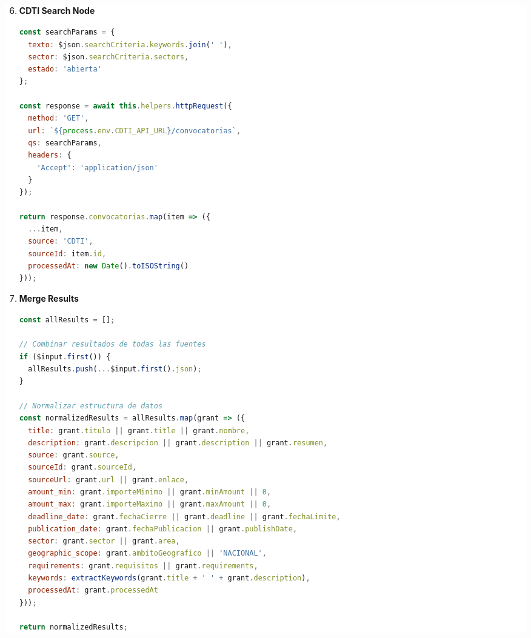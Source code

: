 6. **CDTI Search Node**
   ```javascript
   const searchParams = {
     texto: $json.searchCriteria.keywords.join(' '),
     sector: $json.searchCriteria.sectors,
     estado: 'abierta'
   };
   
   const response = await this.helpers.httpRequest({
     method: 'GET',
     url: `${process.env.CDTI_API_URL}/convocatorias`,
     qs: searchParams,
     headers: {
       'Accept': 'application/json'
     }
   });
   
   return response.convocatorias.map(item => ({
     ...item,
     source: 'CDTI',
     sourceId: item.id,
     processedAt: new Date().toISOString()
   }));
   ```

7. **Merge Results**
   ```javascript
   const allResults = [];
   
   // Combinar resultados de todas las fuentes
   if ($input.first()) {
     allResults.push(...$input.first().json);
   }
   
   // Normalizar estructura de datos
   const normalizedResults = allResults.map(grant => ({
     title: grant.titulo || grant.title || grant.nombre,
     description: grant.descripcion || grant.description || grant.resumen,
     source: grant.source,
     sourceId: grant.sourceId,
     sourceUrl: grant.url || grant.enlace,
     amount_min: grant.importeMinimo || grant.minAmount || 0,
     amount_max: grant.importeMaximo || grant.maxAmount || 0,
     deadline_date: grant.fechaCierre || grant.deadline || grant.fechaLimite,
     publication_date: grant.fechaPublicacion || grant.publishDate,
     sector: grant.sector || grant.area,
     geographic_scope: grant.ambitoGeografico || 'NACIONAL',
     requirements: grant.requisitos || grant.requirements,
     keywords: extractKeywords(grant.title + ' ' + grant.description),
     processedAt: grant.processedAt
   }));
   
   return normalizedResults;
   ```
